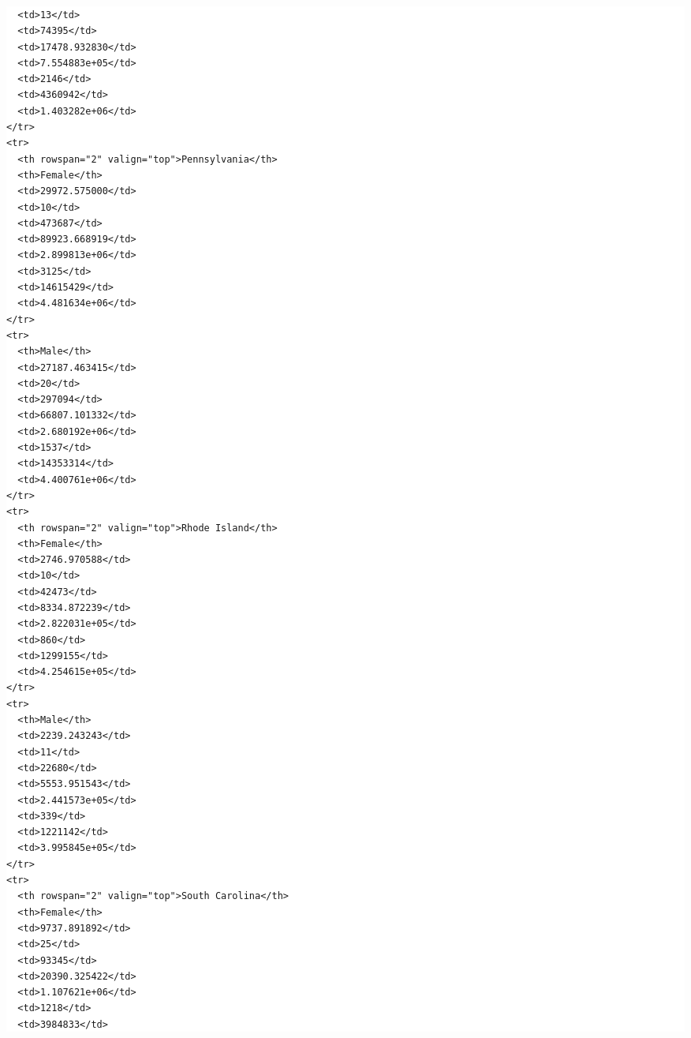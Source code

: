       <td>13</td>
      <td>74395</td>
      <td>17478.932830</td>
      <td>7.554883e+05</td>
      <td>2146</td>
      <td>4360942</td>
      <td>1.403282e+06</td>
    </tr>
    <tr>
      <th rowspan="2" valign="top">Pennsylvania</th>
      <th>Female</th>
      <td>29972.575000</td>
      <td>10</td>
      <td>473687</td>
      <td>89923.668919</td>
      <td>2.899813e+06</td>
      <td>3125</td>
      <td>14615429</td>
      <td>4.481634e+06</td>
    </tr>
    <tr>
      <th>Male</th>
      <td>27187.463415</td>
      <td>20</td>
      <td>297094</td>
      <td>66807.101332</td>
      <td>2.680192e+06</td>
      <td>1537</td>
      <td>14353314</td>
      <td>4.400761e+06</td>
    </tr>
    <tr>
      <th rowspan="2" valign="top">Rhode Island</th>
      <th>Female</th>
      <td>2746.970588</td>
      <td>10</td>
      <td>42473</td>
      <td>8334.872239</td>
      <td>2.822031e+05</td>
      <td>860</td>
      <td>1299155</td>
      <td>4.254615e+05</td>
    </tr>
    <tr>
      <th>Male</th>
      <td>2239.243243</td>
      <td>11</td>
      <td>22680</td>
      <td>5553.951543</td>
      <td>2.441573e+05</td>
      <td>339</td>
      <td>1221142</td>
      <td>3.995845e+05</td>
    </tr>
    <tr>
      <th rowspan="2" valign="top">South Carolina</th>
      <th>Female</th>
      <td>9737.891892</td>
      <td>25</td>
      <td>93345</td>
      <td>20390.325422</td>
      <td>1.107621e+06</td>
      <td>1218</td>
      <td>3984833</td>